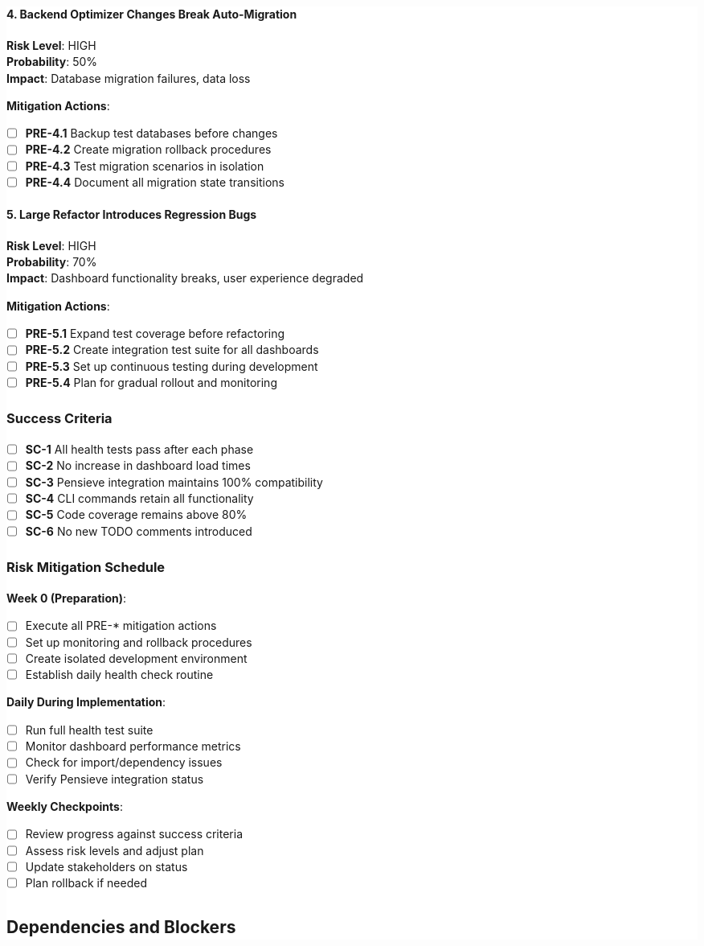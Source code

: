 #### 4. Backend Optimizer Changes Break Auto-Migration
**Risk Level**: HIGH  
**Probability**: 50%  
**Impact**: Database migration failures, data loss  

**Mitigation Actions**:
- [ ] **PRE-4.1** Backup test databases before changes
- [ ] **PRE-4.2** Create migration rollback procedures
- [ ] **PRE-4.3** Test migration scenarios in isolation
- [ ] **PRE-4.4** Document all migration state transitions

#### 5. Large Refactor Introduces Regression Bugs
**Risk Level**: HIGH  
**Probability**: 70%  
**Impact**: Dashboard functionality breaks, user experience degraded  

**Mitigation Actions**:
- [ ] **PRE-5.1** Expand test coverage before refactoring
- [ ] **PRE-5.2** Create integration test suite for all dashboards
- [ ] **PRE-5.3** Set up continuous testing during development
- [ ] **PRE-5.4** Plan for gradual rollout and monitoring

### Success Criteria

- [ ] **SC-1** All health tests pass after each phase
- [ ] **SC-2** No increase in dashboard load times
- [ ] **SC-3** Pensieve integration maintains 100% compatibility
- [ ] **SC-4** CLI commands retain all functionality
- [ ] **SC-5** Code coverage remains above 80%
- [ ] **SC-6** No new TODO comments introduced

### Risk Mitigation Schedule

**Week 0 (Preparation)**:
- [ ] Execute all PRE-* mitigation actions
- [ ] Set up monitoring and rollback procedures
- [ ] Create isolated development environment
- [ ] Establish daily health check routine

**Daily During Implementation**:
- [ ] Run full health test suite
- [ ] Monitor dashboard performance metrics
- [ ] Check for import/dependency issues
- [ ] Verify Pensieve integration status

**Weekly Checkpoints**:
- [ ] Review progress against success criteria
- [ ] Assess risk levels and adjust plan
- [ ] Update stakeholders on status
- [ ] Plan rollback if needed

## Dependencies and Blockers
